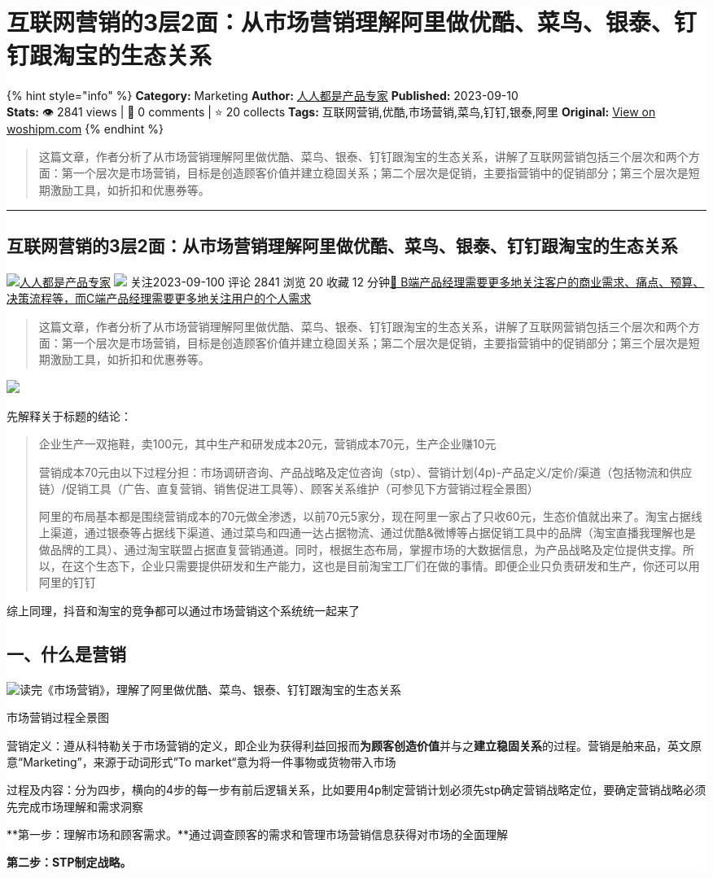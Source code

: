 # 互联网营销的3层2面：从市场营销理解阿里做优酷、菜鸟、银泰、钉钉跟淘宝的生态关系
{% hint style="info" %}
**Category:** Marketing
**Author:** [人人都是产品专家](https://www.woshipm.com/u/130886)
**Published:** 2023-09-10  
**Stats:** 👁️ 2841 views | 💬 0 comments | ⭐ 20 collects
**Tags:** 互联网营销,优酷,市场营销,菜鸟,钉钉,银泰,阿里
**Original:** [View on woshipm.com](https://www.woshipm.com/marketing/5900170.html)
{% endhint %}
> 这篇文章，作者分析了从市场营销理解阿里做优酷、菜鸟、银泰、钉钉跟淘宝的生态关系，讲解了互联网营销包括三个层次和两个方面：第一个层次是市场营销，目标是创造顾客价值并建立稳固关系；第二个层次是促销，主要指营销中的促销部分；第三个层次是短期激励工具，如折扣和优惠券等。

---

## 互联网营销的3层2面：从市场营销理解阿里做优酷、菜鸟、银泰、钉钉跟淘宝的生态关系

[![](https://static.woshipm.com/PM_U_201608_20160825200331_7813.jpg?imageView2/1/w/72/h/72/q/100)](https://www.woshipm.com/u/130886)[人人都是产品专家](https://www.woshipm.com/u/130886) ![](https://static.woshipm.com/tag/1101_1@2x.png) 关注2023-09-100 评论 2841 浏览 20 收藏 12 分钟[🔗 B端产品经理需要更多地关注客户的商业需求、痛点、预算、决策流程等，而C端产品经理需要更多地关注用户的个人需求](https://ke.qidianla.com/courses/bcpm)

> 这篇文章，作者分析了从市场营销理解阿里做优酷、菜鸟、银泰、钉钉跟淘宝的生态关系，讲解了互联网营销包括三个层次和两个方面：第一个层次是市场营销，目标是创造顾客价值并建立稳固关系；第二个层次是促销，主要指营销中的促销部分；第三个层次是短期激励工具，如折扣和优惠券等。

![](https://image.woshipm.com/2023/04/14/f09b38b0-da8e-11ed-aeb8-00163e0b5ff3.jpg)

先解释关于标题的结论：

> 企业生产一双拖鞋，卖100元，其中生产和研发成本20元，营销成本70元，生产企业赚10元
> 
> 营销成本70元由以下过程分担：市场调研咨询、产品战略及定位咨询（stp）、营销计划(4p)-产品定义/定价/渠道（包括物流和供应链）/促销工具（广告、直复营销、销售促进工具等）、顾客关系维护（可参见下方营销过程全景图）
> 
> 阿里的布局基本都是围绕营销成本的70元做全渗透，以前70元5家分，现在阿里一家占了只收60元，生态价值就出来了。淘宝占据线上渠道，通过银泰等占据线下渠道、通过菜鸟和四通一达占据物流、通过优酷&微博等占据促销工具中的品牌（淘宝直播我理解也是做品牌的工具）、通过淘宝联盟占据直复营销通道。同时，根据生态布局，掌握市场的大数据信息，为产品战略及定位提供支撑。所以，在这个生态下，企业只需要提供研发和生产能力，这也是目前淘宝工厂们在做的事情。即便企业只负责研发和生产，你还可以用阿里的钉钉

综上同理，抖音和淘宝的竞争都可以通过市场营销这个系统统一起来了

## 一、什么是营销

![读完《市场营销》，理解了阿里做优酷、菜鸟、银泰、钉钉跟淘宝的生态关系](https://image.woshipm.com/wp-files/2023/09/pDCGgfeIiupJoqoW8nTZ.png)

市场营销过程全景图

营销定义：遵从科特勒关于市场营销的定义，即企业为获得利益回报而**为顾客创造价值**并与之**建立稳固关系**的过程。营销是舶来品，英文原意“Marketing”，来源于动词形式”To market“意为将一件事物或货物带入市场

过程及内容：分为四步，横向的4步的每一步有前后逻辑关系，比如要用4p制定营销计划必须先stp确定营销战略定位，要确定营销战略必须先完成市场理解和需求洞察

**第一步：理解市场和顾客需求。**通过调查顾客的需求和管理市场营销信息获得对市场的全面理解

**第二步：STP制定战略。**
